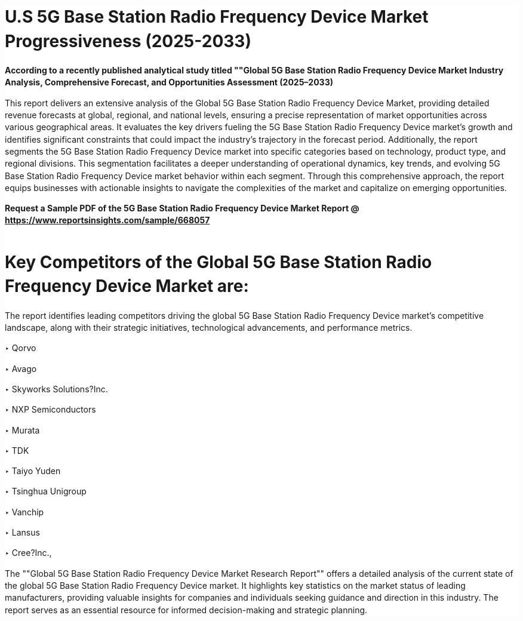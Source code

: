 # U.S 5G Base Station Radio Frequency Device Market Progressiveness (2025-2033)

<strong>According to a recently published analytical study titled ""Global 5G Base Station Radio Frequency Device Market Industry Analysis, Comprehensive Forecast, and Opportunities Assessment (2025–2033)</strong>

 This report delivers an extensive analysis of the Global 5G Base Station Radio Frequency Device Market, providing detailed revenue forecasts at global, regional, and national levels, ensuring a precise representation of market opportunities across various geographical areas. It evaluates the key drivers fueling the 5G Base Station Radio Frequency Device market’s growth and identifies significant constraints that could impact the industry’s trajectory in the forecast period. Additionally, the report segments the 5G Base Station Radio Frequency Device market into specific categories based on technology, product type, and regional divisions. This segmentation facilitates a deeper understanding of operational dynamics, key trends, and evolving 5G Base Station Radio Frequency Device market behavior within each segment. Through this comprehensive approach, the report equips businesses with actionable insights to navigate the complexities of the market and capitalize on emerging opportunities.

<strong>Request a Sample PDF of the 5G Base Station Radio Frequency Device Market Report </strong><strong>@<a href=https://www.reportsinsights.com/sample/668057> https://www.reportsinsights.com/sample/668057</a></strong></font>

# <strong>Key Competitors of the Global 5G Base Station Radio Frequency Device Market are:</strong>

The report identifies leading competitors driving the global 5G Base Station Radio Frequency Device market’s competitive landscape, along with their strategic initiatives, technological advancements, and performance metrics.

‣ Qorvo

‣ Avago

‣ Skyworks Solutions?Inc.

‣ NXP Semiconductors

‣ Murata

‣ TDK

‣ Taiyo Yuden

‣ Tsinghua Unigroup

‣ Vanchip

‣ Lansus

‣ Cree?Inc.,

The ""Global 5G Base Station Radio Frequency Device Market Research Report"" offers a detailed analysis of the current state of the global 5G Base Station Radio Frequency Device market. It highlights key statistics on the market status of leading manufacturers, providing valuable insights for companies and individuals seeking guidance and direction in this industry. The report serves as an essential resource for informed decision-making and strategic planning.

